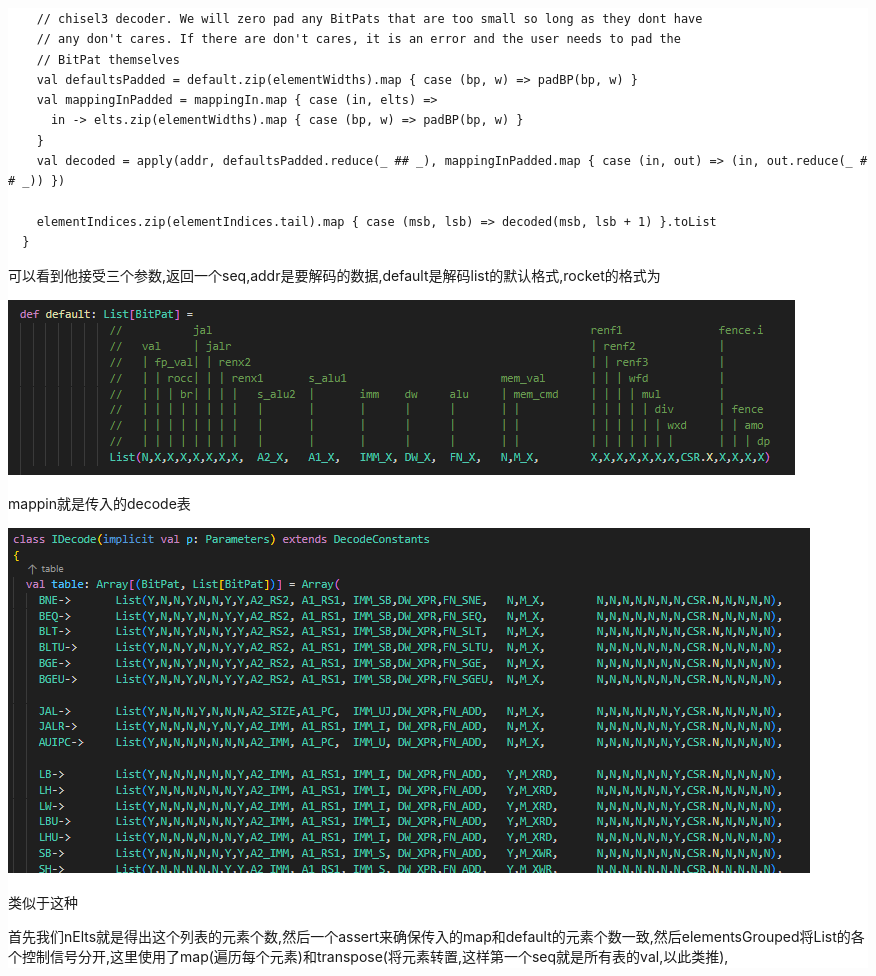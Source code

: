 ```
    // chisel3 decoder. We will zero pad any BitPats that are too small so long as they dont have
    // any don't cares. If there are don't cares, it is an error and the user needs to pad the
    // BitPat themselves
    val defaultsPadded = default.zip(elementWidths).map { case (bp, w) => padBP(bp, w) }
    val mappingInPadded = mappingIn.map { case (in, elts) =>
      in -> elts.zip(elementWidths).map { case (bp, w) => padBP(bp, w) }
    }
    val decoded = apply(addr, defaultsPadded.reduce(_ ## _), mappingInPadded.map { case (in, out) => (in, out.reduce(_ ## _)) })

    elementIndices.zip(elementIndices.tail).map { case (msb, lsb) => decoded(msb, lsb + 1) }.toList
  }
```

可以看到他接受三个参数,返回一个seq,addr是要解码的数据,default是解码list的默认格式,rocket的格式为

![1731152261040](image/diplomacy/1731152261040.png)

mappin就是传入的decode表

![1731152309795](image/diplomacy/1731152309795.png)

类似于这种

首先我们nElts就是得出这个列表的元素个数,然后一个assert来确保传入的map和default的元素个数一致,然后elementsGrouped将List的各个控制信号分开,这里使用了map(遍历每个元素)和transpose(将元素转置,这样第一个seq就是所有表的val,以此类推),
